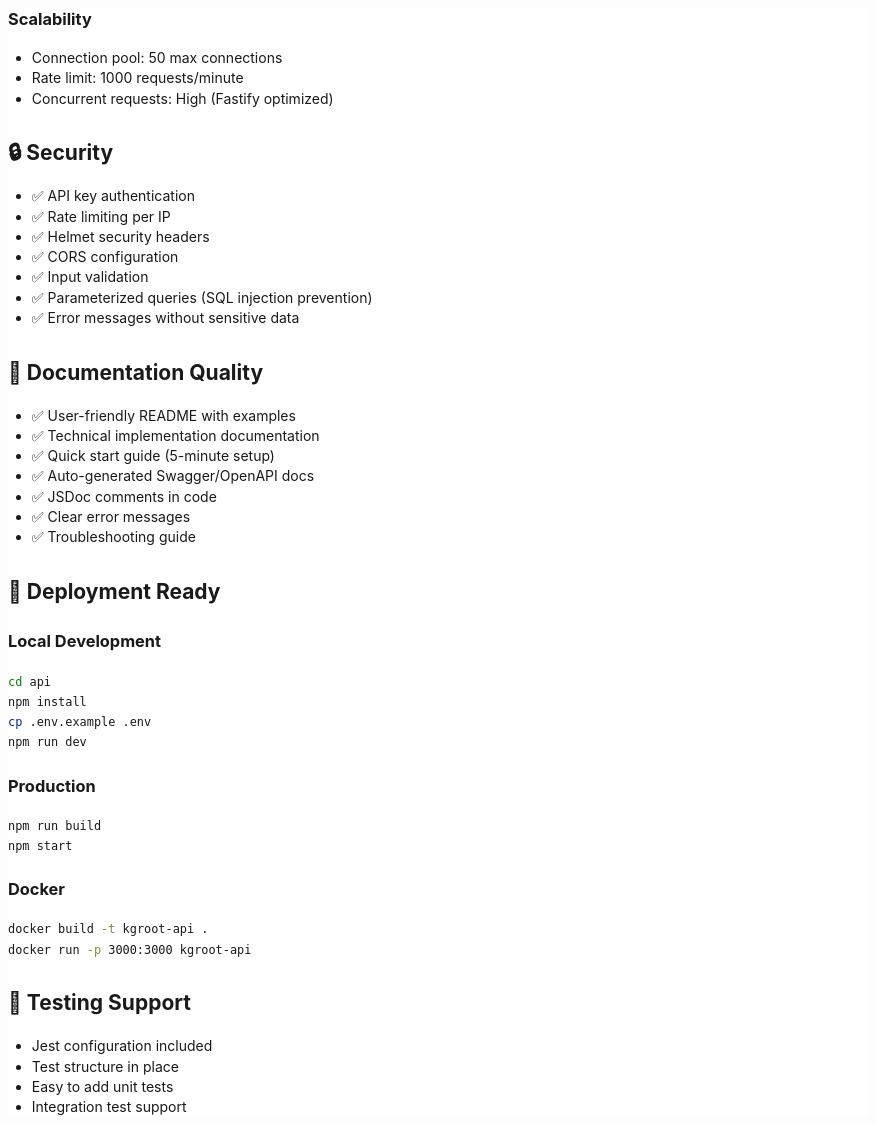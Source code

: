 ### Scalability
- Connection pool: 50 max connections
- Rate limit: 1000 requests/minute
- Concurrent requests: High (Fastify optimized)

## 🔒 Security

- ✅ API key authentication
- ✅ Rate limiting per IP
- ✅ Helmet security headers
- ✅ CORS configuration
- ✅ Input validation
- ✅ Parameterized queries (SQL injection prevention)
- ✅ Error messages without sensitive data

## 📝 Documentation Quality

- ✅ User-friendly README with examples
- ✅ Technical implementation documentation
- ✅ Quick start guide (5-minute setup)
- ✅ Auto-generated Swagger/OpenAPI docs
- ✅ JSDoc comments in code
- ✅ Clear error messages
- ✅ Troubleshooting guide

## 🚢 Deployment Ready

### Local Development
```bash
cd api
npm install
cp .env.example .env
npm run dev
```

### Production
```bash
npm run build
npm start
```

### Docker
```bash
docker build -t kgroot-api .
docker run -p 3000:3000 kgroot-api
```

## 🧪 Testing Support

- Jest configuration included
- Test structure in place
- Easy to add unit tests
- Integration test support
